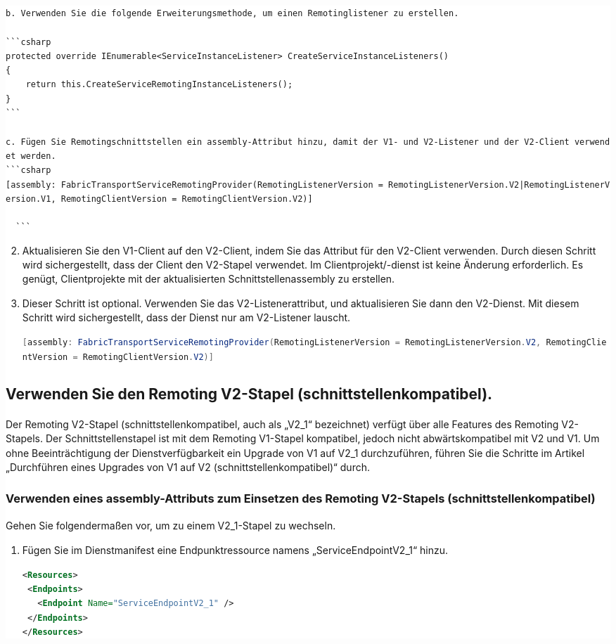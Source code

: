     b. Verwenden Sie die folgende Erweiterungsmethode, um einen Remotinglistener zu erstellen.

    ```csharp
    protected override IEnumerable<ServiceInstanceListener> CreateServiceInstanceListeners()
    {
        return this.CreateServiceRemotingInstanceListeners();
    }
    ```

    c. Fügen Sie Remotingschnittstellen ein assembly-Attribut hinzu, damit der V1- und V2-Listener und der V2-Client verwendet werden.
    ```csharp
    [assembly: FabricTransportServiceRemotingProvider(RemotingListenerVersion = RemotingListenerVersion.V2|RemotingListenerVersion.V1, RemotingClientVersion = RemotingClientVersion.V2)]

      ```
2. Aktualisieren Sie den V1-Client auf den V2-Client, indem Sie das Attribut für den V2-Client verwenden.
Durch diesen Schritt wird sichergestellt, dass der Client den V2-Stapel verwendet.
Im Clientprojekt/-dienst ist keine Änderung erforderlich. Es genügt, Clientprojekte mit der aktualisierten Schnittstellenassembly zu erstellen.

3. Dieser Schritt ist optional. Verwenden Sie das V2-Listenerattribut, und aktualisieren Sie dann den V2-Dienst.
Mit diesem Schritt wird sichergestellt, dass der Dienst nur am V2-Listener lauscht.

    ```csharp
    [assembly: FabricTransportServiceRemotingProvider(RemotingListenerVersion = RemotingListenerVersion.V2, RemotingClientVersion = RemotingClientVersion.V2)]
    ```


## <a name="use-the-remoting-v2-interface-compatible-stack"></a>Verwenden Sie den Remoting V2-Stapel (schnittstellenkompatibel).

 Der Remoting V2-Stapel (schnittstellenkompatibel, auch als „V2_1“ bezeichnet) verfügt über alle Features des Remoting V2-Stapels. Der Schnittstellenstapel ist mit dem Remoting V1-Stapel kompatibel, jedoch nicht abwärtskompatibel mit V2 und V1. Um ohne Beeinträchtigung der Dienstverfügbarkeit ein Upgrade von V1 auf V2_1 durchzuführen, führen Sie die Schritte im Artikel „Durchführen eines Upgrades von V1 auf V2 (schnittstellenkompatibel)“ durch.


### <a name="use-an-assembly-attribute-to-use-the-remoting-v2-interface-compatible-stack"></a>Verwenden eines assembly-Attributs zum Einsetzen des Remoting V2-Stapels (schnittstellenkompatibel)

Gehen Sie folgendermaßen vor, um zu einem V2_1-Stapel zu wechseln.

1. Fügen Sie im Dienstmanifest eine Endpunktressource namens „ServiceEndpointV2_1“ hinzu.

   ```xml
   <Resources>
    <Endpoints>
      <Endpoint Name="ServiceEndpointV2_1" />  
    </Endpoints>
   </Resources>
   ```
